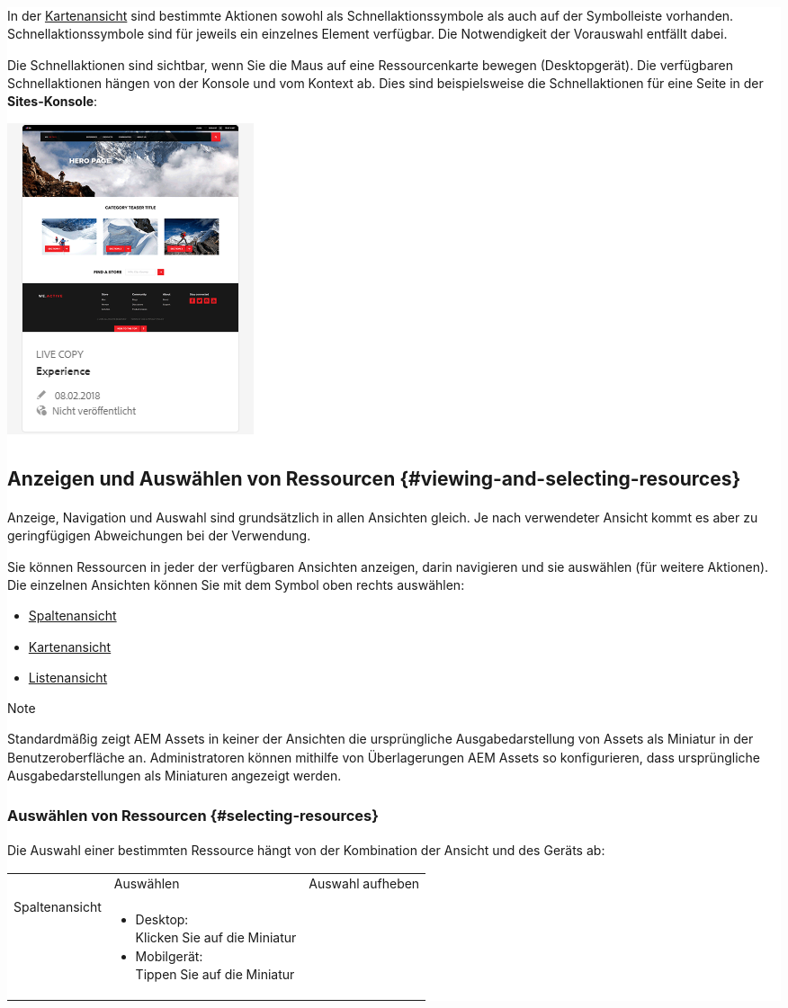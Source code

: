 In der [Kartenansicht](#quick-actions) sind bestimmte Aktionen sowohl als Schnellaktionssymbole als auch auf der Symbolleiste vorhanden. Schnellaktionssymbole sind für jeweils ein einzelnes Element verfügbar. Die Notwendigkeit der Vorauswahl entfällt dabei.

Die Schnellaktionen sind sichtbar, wenn Sie die Maus auf eine Ressourcenkarte bewegen (Desktopgerät). Die verfügbaren Schnellaktionen hängen von der Konsole und vom Kontext ab. Dies sind beispielsweise die Schnellaktionen für eine Seite in der **Sites-Konsole**:

![screen_shot_2018-03-23at104953](assets/screen_shot_2018-03-23at104953.png)

## Anzeigen und Auswählen von Ressourcen {#viewing-and-selecting-resources}

Anzeige, Navigation und Auswahl sind grundsätzlich in allen Ansichten gleich. Je nach verwendeter Ansicht kommt es aber zu geringfügigen Abweichungen bei der Verwendung.

Sie können Ressourcen in jeder der verfügbaren Ansichten anzeigen, darin navigieren und sie auswählen (für weitere Aktionen). Die einzelnen Ansichten können Sie mit dem Symbol oben rechts auswählen:

* [Spaltenansicht](#column-view)
* [Kartenansicht](#card-view)

* [Listenansicht](#list-view)

>[!NOTE]
>
>Standardmäßig zeigt AEM Assets in keiner der Ansichten die ursprüngliche Ausgabedarstellung von Assets als Miniatur in der Benutzeroberfläche an. Administratoren können mithilfe von Überlagerungen AEM Assets so konfigurieren, dass ursprüngliche Ausgabedarstellungen als Miniaturen angezeigt werden.

### Auswählen von Ressourcen {#selecting-resources}

Die Auswahl einer bestimmten Ressource hängt von der Kombination der Ansicht und des Geräts ab:

<table> 
 <tbody>
  <tr>
   <td> </td> 
   <td>Auswählen</td> 
   <td>Auswahl aufheben</td> 
  </tr>
  <tr>
   <td>Spaltenansicht<br /> </td> 
   <td>
    <ul> 
     <li>Desktop: <br /> Klicken Sie auf die Miniatur</li> 
     <li>Mobilgerät: <br /> Tippen Sie auf die Miniatur</li> 
    </ul> </td> 
   <td>